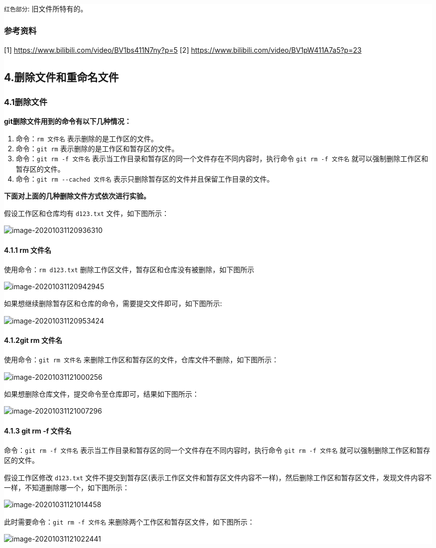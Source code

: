 `红色部分`: 旧文件所特有的。

### 参考资料

[1] https://www.bilibili.com/video/BV1bs411N7ny?p=5
 [2] https://www.bilibili.com/video/BV1pW411A7a5?p=23

## 4.删除文件和重命名文件

### 4.1删除文件

**git删除文件用到的命令有以下几种情况：**

1. 命令：`rm 文件名` 表示删除的是工作区的文件。
2. 命令：`git rm` 表示删除的是工作区和暂存区的文件。
3. 命令：`git rm -f 文件名` 表示当工作目录和暂存区的同一个文件存在不同内容时，执行命令 `git rm -f 文件名` 就可以强制删除工作区和暂存区的文件。
4. 命令：`git rm --cached 文件名` 表示只删除暂存区的文件并且保留工作目录的文件。

**下面对上面的几种删除文件方式依次进行实验。**

假设工作区和仓库均有 `d123.txt` 文件，如下图所示：

![image-20201031120936310](https://gitee.com/KingJzt/myblog-image-bed/raw/master/image-20201031120936310.png)

#### 4.1.1 rm 文件名

使用命令：`rm d123.txt` 删除工作区文件，暂存区和仓库没有被删除，如下图所示

![image-20201031120942945](https://gitee.com/KingJzt/myblog-image-bed/raw/master/image-20201031120942945.png)

如果想继续删除暂存区和仓库的命令，需要提交文件即可，如下图所示:

![image-20201031120953424](https://gitee.com/KingJzt/myblog-image-bed/raw/master/image-20201031120953424.png)

#### 4.1.2git rm 文件名

使用命令：`git rm 文件名` 来删除工作区和暂存区的文件，仓库文件不删除，如下图所示：

![image-20201031121000256](https://gitee.com/KingJzt/myblog-image-bed/raw/master/image-20201031121000256.png)

如果想删除仓库文件，提交命令至仓库即可，结果如下图所示：

![image-20201031121007296](https://gitee.com/KingJzt/myblog-image-bed/raw/master/image-20201031121007296.png)

#### 4.1.3 git rm -f 文件名

命令：`git rm -f 文件名` 表示当工作目录和暂存区的同一个文件存在不同内容时，执行命令 `git rm -f 文件名` 就可以强制删除工作区和暂存区的文件。

假设工作区修改 `d123.txt` 文件不提交到暂存区(表示工作区文件和暂存区文件内容不一样)，然后删除工作区和暂存区文件，发现文件内容不一样，不知道删除哪一个，如下图所示：

![image-20201031121014458](https://gitee.com/KingJzt/myblog-image-bed/raw/master/image-20201031121014458.png)

此时需要命令：`git rm -f 文件名` 来删除两个工作区和暂存区文件，如下图所示：

![image-20201031121022441](https://gitee.com/KingJzt/myblog-image-bed/raw/master/image-20201031121022441.png)

